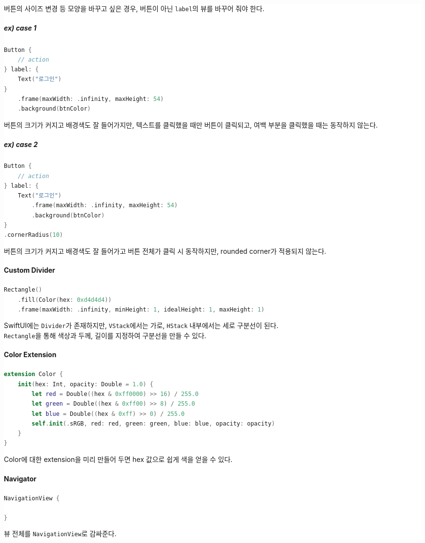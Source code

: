 버튼의 사이즈 변경 등 모양을 바꾸고 싶은 경우, 버튼이 아닌 `label`의 뷰를 바꾸어 줘야 한다.  

##### ex) case 1
```swift
Button {
    // action                
} label: {
    Text("로그인")
}
    .frame(maxWidth: .infinity, maxHeight: 54)
    .background(btnColor)
```
버튼의 크기가 커지고 배경색도 잘 들어가지만, 텍스트를 클릭했을 때만 버튼이 클릭되고, 여백 부분을 클릭했을 때는 동작하지 않는다.

##### ex) case 2
```swift
Button {
    // action                
} label: {
    Text("로그인")
        .frame(maxWidth: .infinity, maxHeight: 54)
        .background(btnColor)
}
.cornerRadius(10)
```
버튼의 크기가 커지고 배경색도 잘 들어가고 버튼 전체가 클릭 시 동작하지만, rounded corner가 적용되지 않는다.

#### Custom Divider
```swift
Rectangle()
    .fill(Color(hex: 0xd4d4d4))
    .frame(maxWidth: .infinity, minHeight: 1, idealHeight: 1, maxHeight: 1)
```
SwiftUI에는 `Divider`가 존재하지만, `VStack`에서는 가로, `HStack` 내부에서는 세로 구분선이 된다.  
`Rectangle`을 통해 색상과 두께, 길이를 지정하여 구분선을 만들 수 있다.  

#### Color Extension
```swift
extension Color {
    init(hex: Int, opacity: Double = 1.0) {
        let red = Double((hex & 0xff0000) >> 16) / 255.0
        let green = Double((hex & 0xff00) >> 8) / 255.0
        let blue = Double((hex & 0xff) >> 0) / 255.0
        self.init(.sRGB, red: red, green: green, blue: blue, opacity: opacity)
    }
}
```
Color에 대한 extension을 미리 만들어 두면 hex 값으로 쉽게 색을 얻을 수 있다.

#### Navigator
```swift
NavigationView {

}
```
뷰 전체를 `NavigationView`로 감싸준다.
